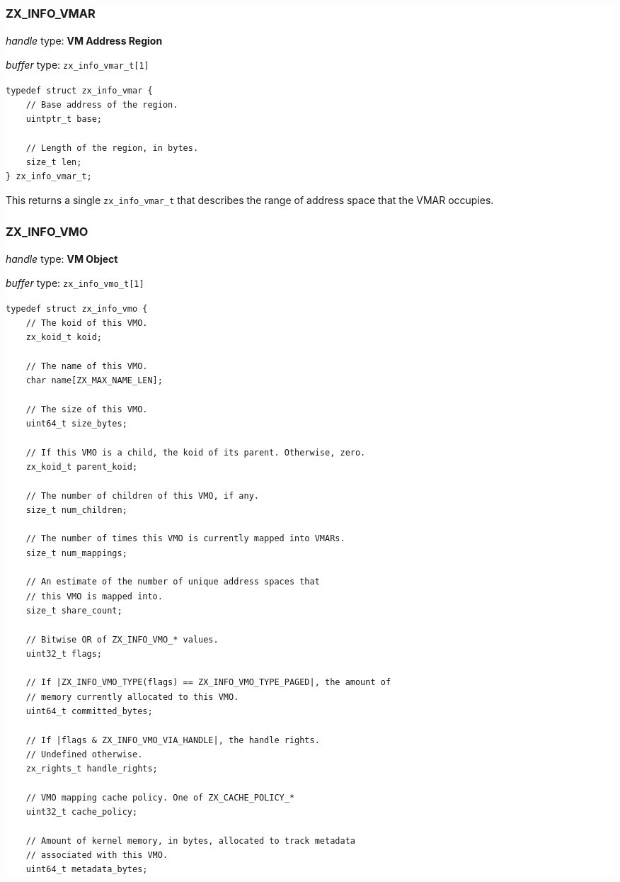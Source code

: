 ### ZX_INFO_VMAR

*handle* type: **VM Address Region**

*buffer* type: `zx_info_vmar_t[1]`

```
typedef struct zx_info_vmar {
    // Base address of the region.
    uintptr_t base;

    // Length of the region, in bytes.
    size_t len;
} zx_info_vmar_t;
```

This returns a single `zx_info_vmar_t` that describes the range of address
space that the VMAR occupies.

### ZX_INFO_VMO

*handle* type: **VM Object**

*buffer* type: `zx_info_vmo_t[1]`

```
typedef struct zx_info_vmo {
    // The koid of this VMO.
    zx_koid_t koid;

    // The name of this VMO.
    char name[ZX_MAX_NAME_LEN];

    // The size of this VMO.
    uint64_t size_bytes;

    // If this VMO is a child, the koid of its parent. Otherwise, zero.
    zx_koid_t parent_koid;

    // The number of children of this VMO, if any.
    size_t num_children;

    // The number of times this VMO is currently mapped into VMARs.
    size_t num_mappings;

    // An estimate of the number of unique address spaces that
    // this VMO is mapped into.
    size_t share_count;

    // Bitwise OR of ZX_INFO_VMO_* values.
    uint32_t flags;

    // If |ZX_INFO_VMO_TYPE(flags) == ZX_INFO_VMO_TYPE_PAGED|, the amount of
    // memory currently allocated to this VMO.
    uint64_t committed_bytes;

    // If |flags & ZX_INFO_VMO_VIA_HANDLE|, the handle rights.
    // Undefined otherwise.
    zx_rights_t handle_rights;

    // VMO mapping cache policy. One of ZX_CACHE_POLICY_*
    uint32_t cache_policy;

    // Amount of kernel memory, in bytes, allocated to track metadata
    // associated with this VMO.
    uint64_t metadata_bytes;
```

[`zx_channel_call()`]: channel_call.md
[`zx_futex_wait()`]: futex_wait.md
[`zx_handle_close()`]: handle_close.md
[`zx_handle_duplicate()`]: handle_duplicate.md
[`zx_handle_replace()`]: handle_replace.md
[`zx_interrupt_wait()`]: interrupt_wait.md
[`zx_nanosleep()`]: nanosleep.md
[`zx_object_get_child()`]: object_get_child.md
[`zx_object_wait_many()`]: object_wait_many.md
[`zx_object_wait_one()`]: object_wait_one.md
[`zx_port_wait()`]: port_wait.md
[`zx_task_suspend()`]: task_suspend.md
